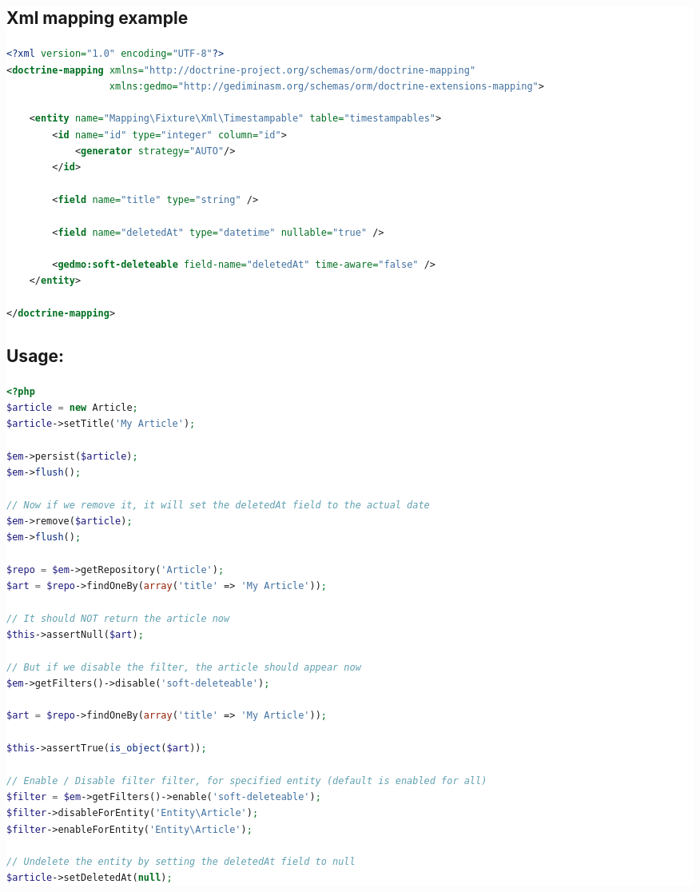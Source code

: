 <a name="xml-mapping"></a>

## Xml mapping example

``` xml
<?xml version="1.0" encoding="UTF-8"?>
<doctrine-mapping xmlns="http://doctrine-project.org/schemas/orm/doctrine-mapping"
                  xmlns:gedmo="http://gediminasm.org/schemas/orm/doctrine-extensions-mapping">

    <entity name="Mapping\Fixture\Xml\Timestampable" table="timestampables">
        <id name="id" type="integer" column="id">
            <generator strategy="AUTO"/>
        </id>

        <field name="title" type="string" />

        <field name="deletedAt" type="datetime" nullable="true" />

        <gedmo:soft-deleteable field-name="deletedAt" time-aware="false" />
    </entity>

</doctrine-mapping>
```

<a name="usage"></a>

## Usage:

``` php
<?php
$article = new Article;
$article->setTitle('My Article');

$em->persist($article);
$em->flush();

// Now if we remove it, it will set the deletedAt field to the actual date
$em->remove($article);
$em->flush();

$repo = $em->getRepository('Article');
$art = $repo->findOneBy(array('title' => 'My Article'));

// It should NOT return the article now
$this->assertNull($art);

// But if we disable the filter, the article should appear now
$em->getFilters()->disable('soft-deleteable');

$art = $repo->findOneBy(array('title' => 'My Article'));

$this->assertTrue(is_object($art));

// Enable / Disable filter filter, for specified entity (default is enabled for all)
$filter = $em->getFilters()->enable('soft-deleteable');
$filter->disableForEntity('Entity\Article');
$filter->enableForEntity('Entity\Article');

// Undelete the entity by setting the deletedAt field to null
$article->setDeletedAt(null);
```

